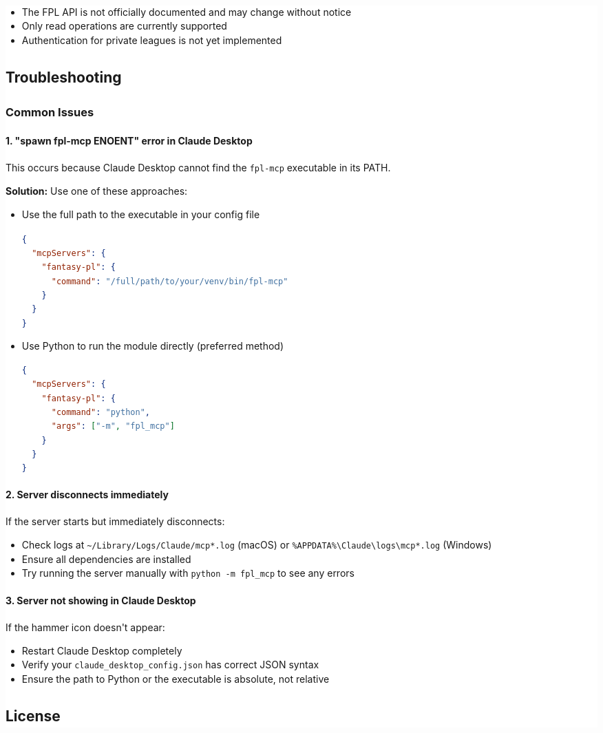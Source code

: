 - The FPL API is not officially documented and may change without notice
- Only read operations are currently supported
- Authentication for private leagues is not yet implemented

## Troubleshooting

### Common Issues

#### 1. "spawn fpl-mcp ENOENT" error in Claude Desktop

This occurs because Claude Desktop cannot find the `fpl-mcp` executable in its PATH.

**Solution:** Use one of these approaches:

- Use the full path to the executable in your config file
  ```json
  {
    "mcpServers": {
      "fantasy-pl": {
        "command": "/full/path/to/your/venv/bin/fpl-mcp"
      }
    }
  }
  ```

- Use Python to run the module directly (preferred method)
  ```json
  {
    "mcpServers": {
      "fantasy-pl": {
        "command": "python",
        "args": ["-m", "fpl_mcp"]
      }
    }
  }
  ```

#### 2. Server disconnects immediately

If the server starts but immediately disconnects:

- Check logs at `~/Library/Logs/Claude/mcp*.log` (macOS) or `%APPDATA%\Claude\logs\mcp*.log` (Windows)
- Ensure all dependencies are installed
- Try running the server manually with `python -m fpl_mcp` to see any errors

#### 3. Server not showing in Claude Desktop

If the hammer icon doesn't appear:

- Restart Claude Desktop completely
- Verify your `claude_desktop_config.json` has correct JSON syntax
- Ensure the path to Python or the executable is absolute, not relative

## License
